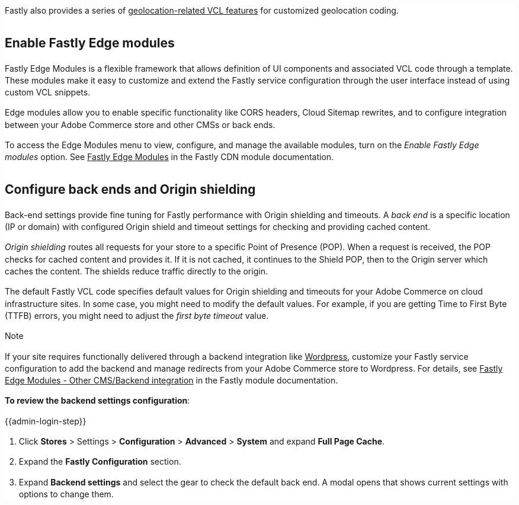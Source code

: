 Fastly also provides a series of [geolocation-related VCL features](https://developer.fastly.com/reference/vcl/variables/geolocation/) for customized geolocation coding.

## Enable Fastly Edge modules

Fastly Edge Modules is a flexible framework that allows definition of UI components and associated VCL code through a template. These modules make it easy to customize and extend the Fastly service configuration through the user interface instead of using custom VCL snippets.

Edge modules allow you to enable specific functionality like CORS headers, Cloud Sitemap rewrites, and to configure integration between your Adobe Commerce store and other CMSs or back ends.

To access the Edge Modules menu to view, configure, and manage the available modules, turn on the _Enable Fastly Edge modules_ option. See [Fastly Edge Modules](https://github.com/fastly/fastly-magento2/blob/master/Documentation/Guides/Edge-Modules/EDGE-MODULES.md) in the Fastly CDN module documentation.

## Configure back ends and Origin shielding

Back-end settings provide fine tuning for Fastly performance with Origin shielding and timeouts. A _back end_ is a specific location (IP or domain) with configured Origin shield and timeout settings for checking and providing cached content.

_Origin shielding_ routes all requests for your store to a specific Point of Presence (POP). When a request is received, the POP checks for cached content and provides it. If it is not cached, it continues to the Shield POP, then to the Origin server which caches the content. The shields reduce traffic directly to the origin.

The default Fastly VCL code specifies default values for Origin shielding and timeouts for your Adobe Commerce on cloud infrastructure sites. In some case, you might need to modify the default values. For example, if you are getting Time to First Byte (TTFB) errors, you might need to adjust the _first byte timeout_ value.

>[!NOTE]
>
>If your site requires functionally delivered through a backend integration like [Wordpress](fastly-vcl-wordpress.md), customize your Fastly service configuration to add the backend and manage redirects from your Adobe Commerce store to Wordpress. For details, see [Fastly Edge Modules - Other CMS/Backend integration](https://github.com/fastly/fastly-magento2/blob/master/Documentation/Guides/Edge-Modules/EDGE-MODULE-OTHER-CMS-INTEGRATION.md) in the Fastly module documentation.

**To review the backend settings configuration**:

{{admin-login-step}}

1. Click **Stores** > Settings > **Configuration** > **Advanced** > **System** and expand **Full Page Cache**.

1. Expand the **Fastly Configuration** section.

1. Expand **Backend settings** and select the gear to check the default back end. A modal opens that shows current settings with options to change them.
